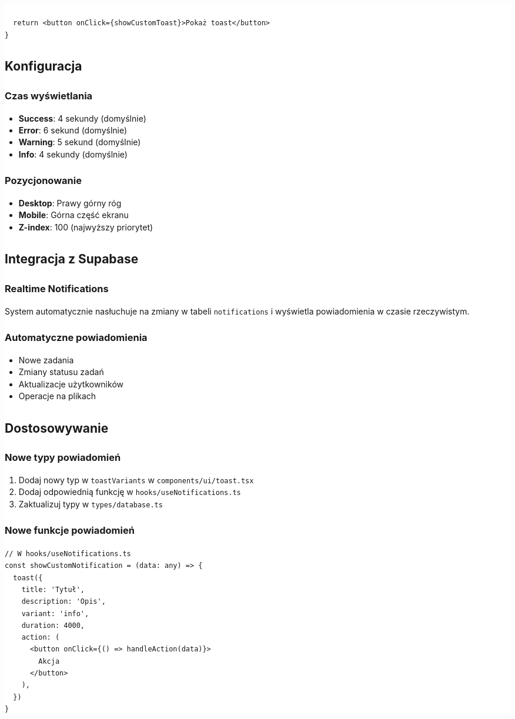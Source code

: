 ```tsx

  return <button onClick={showCustomToast}>Pokaż toast</button>
}
```

## Konfiguracja

### Czas wyświetlania
- **Success**: 4 sekundy (domyślnie)
- **Error**: 6 sekund (domyślnie)
- **Warning**: 5 sekund (domyślnie)
- **Info**: 4 sekundy (domyślnie)

### Pozycjonowanie
- **Desktop**: Prawy górny róg
- **Mobile**: Górna część ekranu
- **Z-index**: 100 (najwyższy priorytet)

## Integracja z Supabase

### Realtime Notifications
System automatycznie nasłuchuje na zmiany w tabeli `notifications` i wyświetla powiadomienia w czasie rzeczywistym.

### Automatyczne powiadomienia
- Nowe zadania
- Zmiany statusu zadań
- Aktualizacje użytkowników
- Operacje na plikach

## Dostosowywanie

### Nowe typy powiadomień
1. Dodaj nowy typ w `toastVariants` w `components/ui/toast.tsx`
2. Dodaj odpowiednią funkcję w `hooks/useNotifications.ts`
3. Zaktualizuj typy w `types/database.ts`

### Nowe funkcje powiadomień
```tsx
// W hooks/useNotifications.ts
const showCustomNotification = (data: any) => {
  toast({
    title: 'Tytuł',
    description: 'Opis',
    variant: 'info',
    duration: 4000,
    action: (
      <button onClick={() => handleAction(data)}>
        Akcja
      </button>
    ),
  })
}
```
